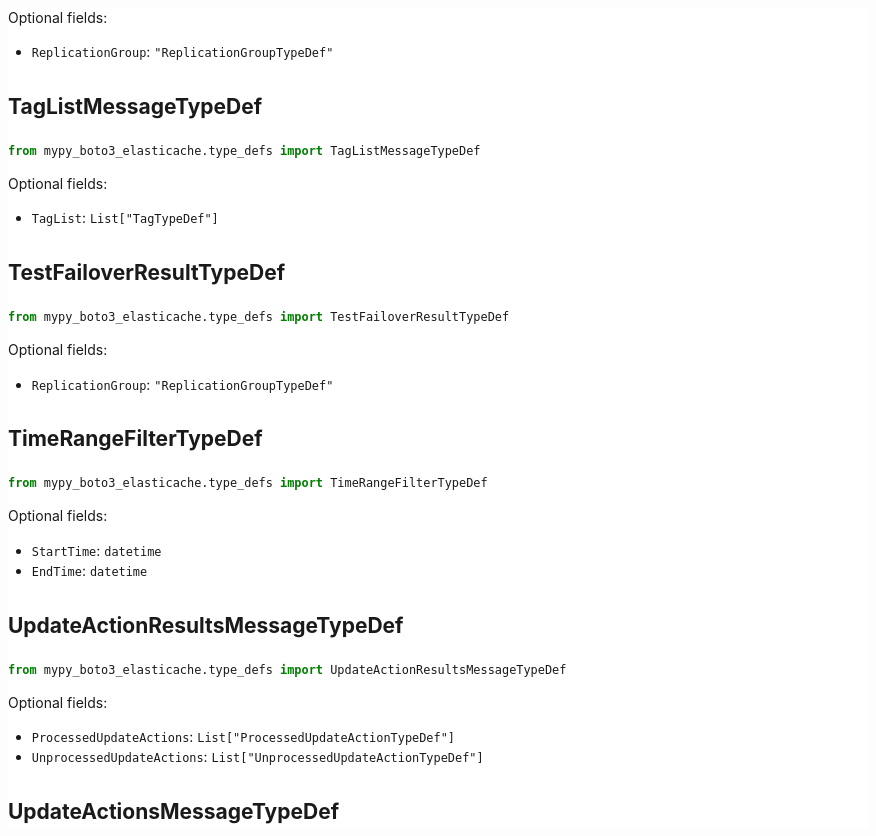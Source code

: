 


Optional fields:
- `ReplicationGroup`: `"ReplicationGroupTypeDef"`


## TagListMessageTypeDef

```python
from mypy_boto3_elasticache.type_defs import TagListMessageTypeDef
```




Optional fields:
- `TagList`: `List["TagTypeDef"]`


## TestFailoverResultTypeDef

```python
from mypy_boto3_elasticache.type_defs import TestFailoverResultTypeDef
```




Optional fields:
- `ReplicationGroup`: `"ReplicationGroupTypeDef"`


## TimeRangeFilterTypeDef

```python
from mypy_boto3_elasticache.type_defs import TimeRangeFilterTypeDef
```




Optional fields:
- `StartTime`: `datetime`
- `EndTime`: `datetime`


## UpdateActionResultsMessageTypeDef

```python
from mypy_boto3_elasticache.type_defs import UpdateActionResultsMessageTypeDef
```




Optional fields:
- `ProcessedUpdateActions`: `List["ProcessedUpdateActionTypeDef"]`
- `UnprocessedUpdateActions`: `List["UnprocessedUpdateActionTypeDef"]`


## UpdateActionsMessageTypeDef
